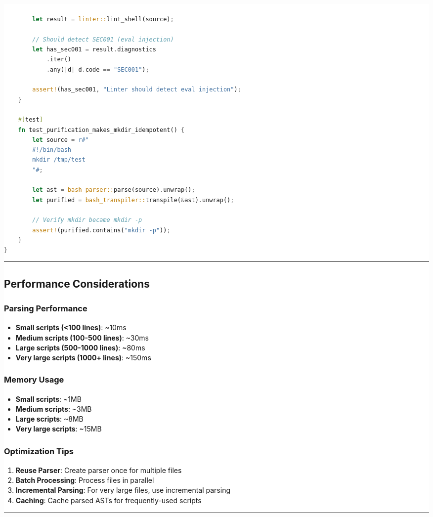 ```rust

        let result = linter::lint_shell(source);

        // Should detect SEC001 (eval injection)
        let has_sec001 = result.diagnostics
            .iter()
            .any(|d| d.code == "SEC001");

        assert!(has_sec001, "Linter should detect eval injection");
    }

    #[test]
    fn test_purification_makes_mkdir_idempotent() {
        let source = r#"
        #!/bin/bash
        mkdir /tmp/test
        "#;

        let ast = bash_parser::parse(source).unwrap();
        let purified = bash_transpiler::transpile(&ast).unwrap();

        // Verify mkdir became mkdir -p
        assert!(purified.contains("mkdir -p"));
    }
}
```

---

## Performance Considerations

### Parsing Performance

- **Small scripts (<100 lines)**: ~10ms
- **Medium scripts (100-500 lines)**: ~30ms
- **Large scripts (500-1000 lines)**: ~80ms
- **Very large scripts (1000+ lines)**: ~150ms

### Memory Usage

- **Small scripts**: ~1MB
- **Medium scripts**: ~3MB
- **Large scripts**: ~8MB
- **Very large scripts**: ~15MB

### Optimization Tips

1. **Reuse Parser**: Create parser once for multiple files
2. **Batch Processing**: Process files in parallel
3. **Incremental Parsing**: For very large files, use incremental parsing
4. **Caching**: Cache parsed ASTs for frequently-used scripts

---